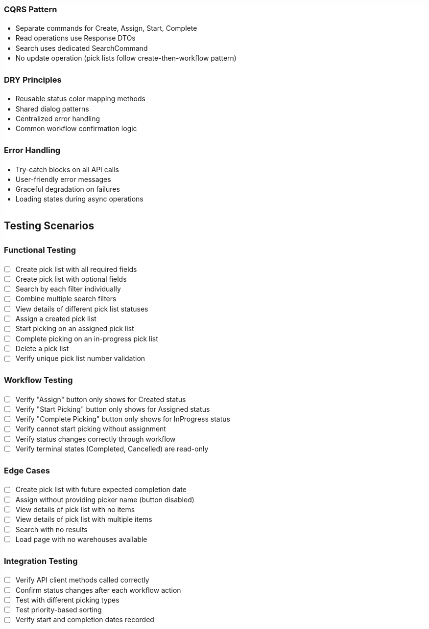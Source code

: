 ### CQRS Pattern
- Separate commands for Create, Assign, Start, Complete
- Read operations use Response DTOs
- Search uses dedicated SearchCommand
- No update operation (pick lists follow create-then-workflow pattern)

### DRY Principles
- Reusable status color mapping methods
- Shared dialog patterns
- Centralized error handling
- Common workflow confirmation logic

### Error Handling
- Try-catch blocks on all API calls
- User-friendly error messages
- Graceful degradation on failures
- Loading states during async operations

## Testing Scenarios

### Functional Testing
- [ ] Create pick list with all required fields
- [ ] Create pick list with optional fields
- [ ] Search by each filter individually
- [ ] Combine multiple search filters
- [ ] View details of different pick list statuses
- [ ] Assign a created pick list
- [ ] Start picking on an assigned pick list
- [ ] Complete picking on an in-progress pick list
- [ ] Delete a pick list
- [ ] Verify unique pick list number validation

### Workflow Testing
- [ ] Verify "Assign" button only shows for Created status
- [ ] Verify "Start Picking" button only shows for Assigned status
- [ ] Verify "Complete Picking" button only shows for InProgress status
- [ ] Verify cannot start picking without assignment
- [ ] Verify status changes correctly through workflow
- [ ] Verify terminal states (Completed, Cancelled) are read-only

### Edge Cases
- [ ] Create pick list with future expected completion date
- [ ] Assign without providing picker name (button disabled)
- [ ] View details of pick list with no items
- [ ] View details of pick list with multiple items
- [ ] Search with no results
- [ ] Load page with no warehouses available

### Integration Testing
- [ ] Verify API client methods called correctly
- [ ] Confirm status changes after each workflow action
- [ ] Test with different picking types
- [ ] Test priority-based sorting
- [ ] Verify start and completion dates recorded
